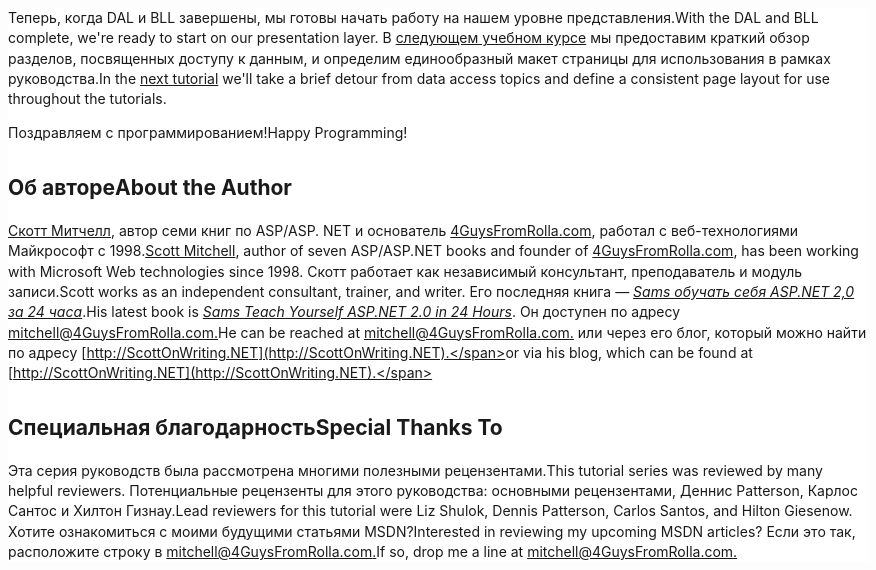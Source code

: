 <span data-ttu-id="d3ca2-242">Теперь, когда DAL и BLL завершены, мы готовы начать работу на нашем уровне представления.</span><span class="sxs-lookup"><span data-stu-id="d3ca2-242">With the DAL and BLL complete, we're ready to start on our presentation layer.</span></span> <span data-ttu-id="d3ca2-243">В [следующем учебном курсе](master-pages-and-site-navigation-vb.md) мы предоставим краткий обзор разделов, посвященных доступу к данным, и определим единообразный макет страницы для использования в рамках руководства.</span><span class="sxs-lookup"><span data-stu-id="d3ca2-243">In the [next tutorial](master-pages-and-site-navigation-vb.md) we'll take a brief detour from data access topics and define a consistent page layout for use throughout the tutorials.</span></span>

<span data-ttu-id="d3ca2-244">Поздравляем с программированием!</span><span class="sxs-lookup"><span data-stu-id="d3ca2-244">Happy Programming!</span></span>

## <a name="about-the-author"></a><span data-ttu-id="d3ca2-245">Об авторе</span><span class="sxs-lookup"><span data-stu-id="d3ca2-245">About the Author</span></span>

<span data-ttu-id="d3ca2-246">[Скотт Митчелл](http://www.4guysfromrolla.com/ScottMitchell.shtml), автор семи книг по ASP/ASP. NET и основатель [4GuysFromRolla.com](http://www.4guysfromrolla.com), работал с веб-технологиями Майкрософт с 1998.</span><span class="sxs-lookup"><span data-stu-id="d3ca2-246">[Scott Mitchell](http://www.4guysfromrolla.com/ScottMitchell.shtml), author of seven ASP/ASP.NET books and founder of [4GuysFromRolla.com](http://www.4guysfromrolla.com), has been working with Microsoft Web technologies since 1998.</span></span> <span data-ttu-id="d3ca2-247">Скотт работает как независимый консультант, преподаватель и модуль записи.</span><span class="sxs-lookup"><span data-stu-id="d3ca2-247">Scott works as an independent consultant, trainer, and writer.</span></span> <span data-ttu-id="d3ca2-248">Его последняя книга — [*Sams обучать себя ASP.NET 2,0 за 24 часа*](https://www.amazon.com/exec/obidos/ASIN/0672327384/4guysfromrollaco).</span><span class="sxs-lookup"><span data-stu-id="d3ca2-248">His latest book is [*Sams Teach Yourself ASP.NET 2.0 in 24 Hours*](https://www.amazon.com/exec/obidos/ASIN/0672327384/4guysfromrollaco).</span></span> <span data-ttu-id="d3ca2-249">Он доступен по адресу [mitchell@4GuysFromRolla.com.](mailto:mitchell@4GuysFromRolla.com)</span><span class="sxs-lookup"><span data-stu-id="d3ca2-249">He can be reached at [mitchell@4GuysFromRolla.com.](mailto:mitchell@4GuysFromRolla.com)</span></span> <span data-ttu-id="d3ca2-250">или через его блог, который можно найти по адресу [http://ScottOnWriting.NET](http://ScottOnWriting.NET).</span><span class="sxs-lookup"><span data-stu-id="d3ca2-250">or via his blog, which can be found at [http://ScottOnWriting.NET](http://ScottOnWriting.NET).</span></span>

## <a name="special-thanks-to"></a><span data-ttu-id="d3ca2-251">Специальная благодарность</span><span class="sxs-lookup"><span data-stu-id="d3ca2-251">Special Thanks To</span></span>

<span data-ttu-id="d3ca2-252">Эта серия руководств была рассмотрена многими полезными рецензентами.</span><span class="sxs-lookup"><span data-stu-id="d3ca2-252">This tutorial series was reviewed by many helpful reviewers.</span></span> <span data-ttu-id="d3ca2-253">Потенциальные рецензенты для этого руководства: основными рецензентами, Деннис Patterson, Карлос Сантос и Хилтон Гизнау.</span><span class="sxs-lookup"><span data-stu-id="d3ca2-253">Lead reviewers for this tutorial were Liz Shulok, Dennis Patterson, Carlos Santos, and Hilton Giesenow.</span></span> <span data-ttu-id="d3ca2-254">Хотите ознакомиться с моими будущими статьями MSDN?</span><span class="sxs-lookup"><span data-stu-id="d3ca2-254">Interested in reviewing my upcoming MSDN articles?</span></span> <span data-ttu-id="d3ca2-255">Если это так, расположите строку в [mitchell@4GuysFromRolla.com.](mailto:mitchell@4GuysFromRolla.com)</span><span class="sxs-lookup"><span data-stu-id="d3ca2-255">If so, drop me a line at [mitchell@4GuysFromRolla.com.](mailto:mitchell@4GuysFromRolla.com)</span></span>
